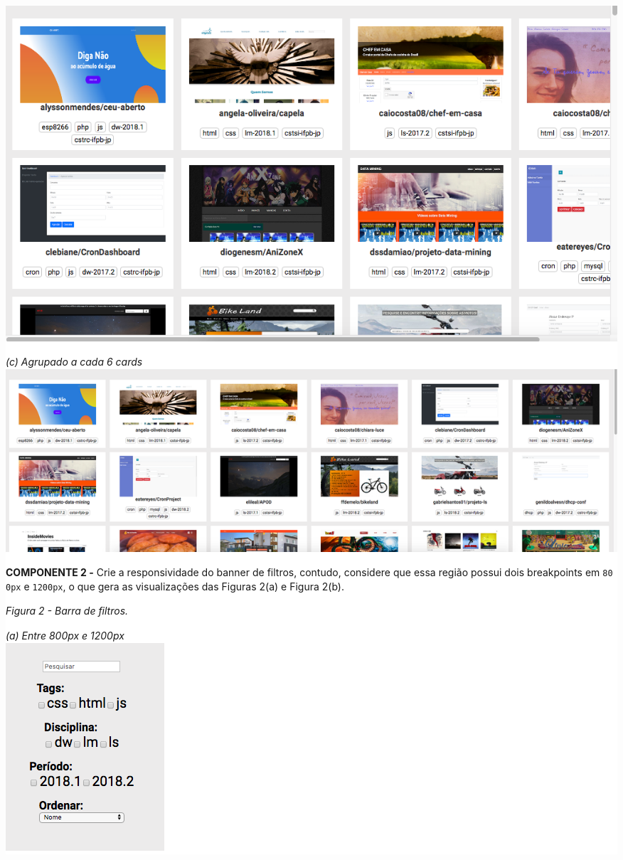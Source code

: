 ![](assets/card4.png)

*(c) Agrupado a cada 6 cards*<br>
![](assets/card6.png)

**COMPONENTE 2 -** Crie a responsividade do banner de filtros, contudo, considere que essa região possui dois breakpoints em `800px` e `1200px`, o que gera as visualizações das Figuras 2(a) e Figura 2(b).

*Figura 2 - Barra de filtros.*<br>

*(a) Entre 800px e 1200px*<br>
![](assets/filtros1.png)